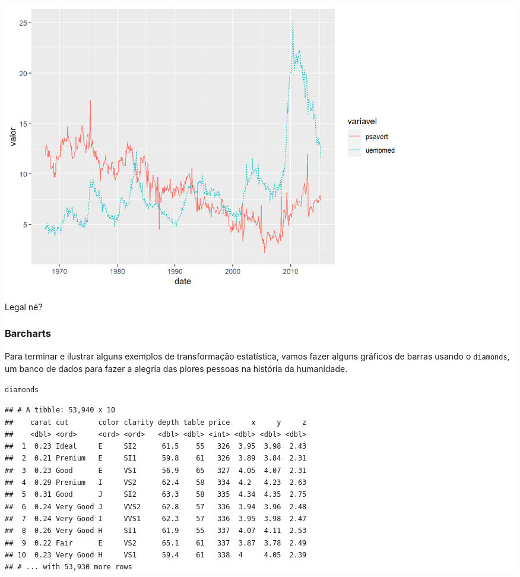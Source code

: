 <img src="/courses/tidyverse/dia3_files/figure-html/unnamed-chunk-27-1.png" width="672" />

Legal né?

### Barcharts

Para terminar e ilustrar alguns exemplos de transformação estatística, vamos fazer alguns gráficos de barras usando o `diamonds`, um banco de dados para fazer a alegria das piores pessoas na história da humanidade.


```r
diamonds
```

```
## # A tibble: 53,940 x 10
##    carat cut       color clarity depth table price     x     y     z
##    <dbl> <ord>     <ord> <ord>   <dbl> <dbl> <int> <dbl> <dbl> <dbl>
##  1  0.23 Ideal     E     SI2      61.5    55   326  3.95  3.98  2.43
##  2  0.21 Premium   E     SI1      59.8    61   326  3.89  3.84  2.31
##  3  0.23 Good      E     VS1      56.9    65   327  4.05  4.07  2.31
##  4  0.29 Premium   I     VS2      62.4    58   334  4.2   4.23  2.63
##  5  0.31 Good      J     SI2      63.3    58   335  4.34  4.35  2.75
##  6  0.24 Very Good J     VVS2     62.8    57   336  3.94  3.96  2.48
##  7  0.24 Very Good I     VVS1     62.3    57   336  3.95  3.98  2.47
##  8  0.26 Very Good H     SI1      61.9    55   337  4.07  4.11  2.53
##  9  0.22 Fair      E     VS2      65.1    61   337  3.87  3.78  2.49
## 10  0.23 Very Good H     VS1      59.4    61   338  4     4.05  2.39
## # ... with 53,930 more rows
```
